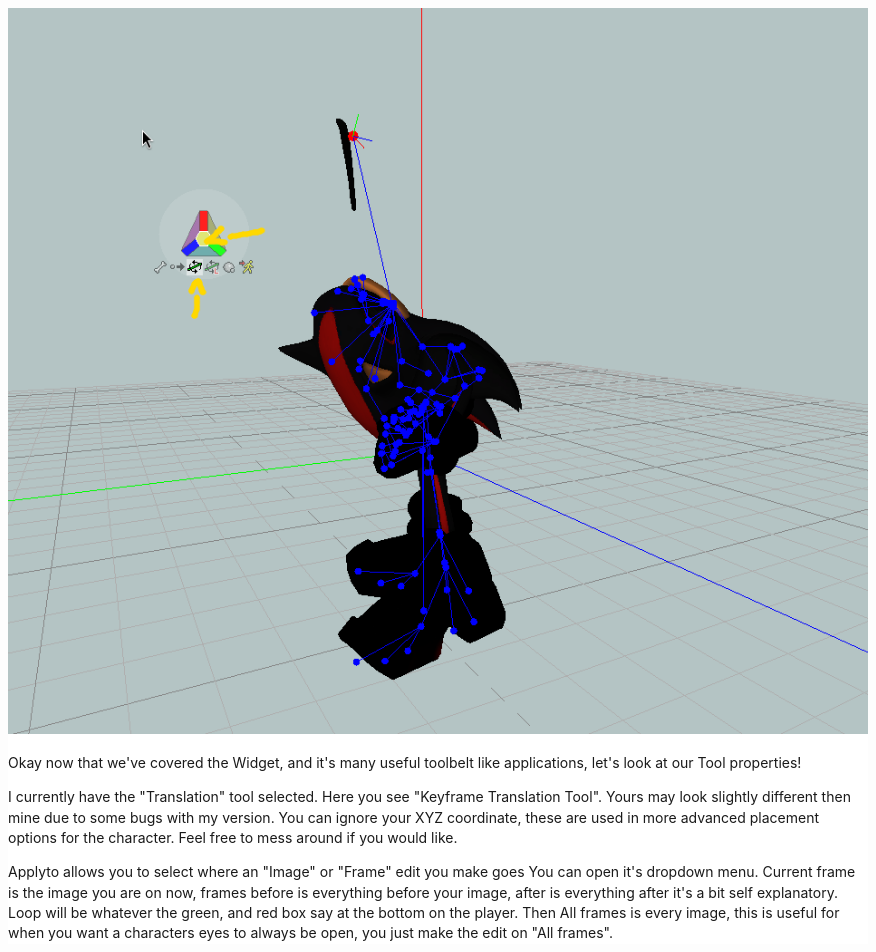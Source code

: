 ![A34](img/A34.png)

Okay now that we've covered the Widget, and it's many useful toolbelt like applications, let's look at our Tool properties!

I currently have the "Translation" tool selected.
Here you see "Keyframe Translation Tool".
Yours may look slightly different then mine due to some bugs with my version.
You can ignore your XYZ coordinate, these are used in more advanced placement options for the character. Feel free to mess around if you would like.

Applyto allows you to select where an "Image" or "Frame" edit you make goes
You can open it's dropdown menu. Current frame is the image you are on now, frames before is everything before your image, after is everything after it's a bit self explanatory. Loop will be whatever the green, and red box say at the bottom on the player. Then All frames is every image, this is useful for when you want a characters eyes to always be open, you just make the edit on "All frames".
